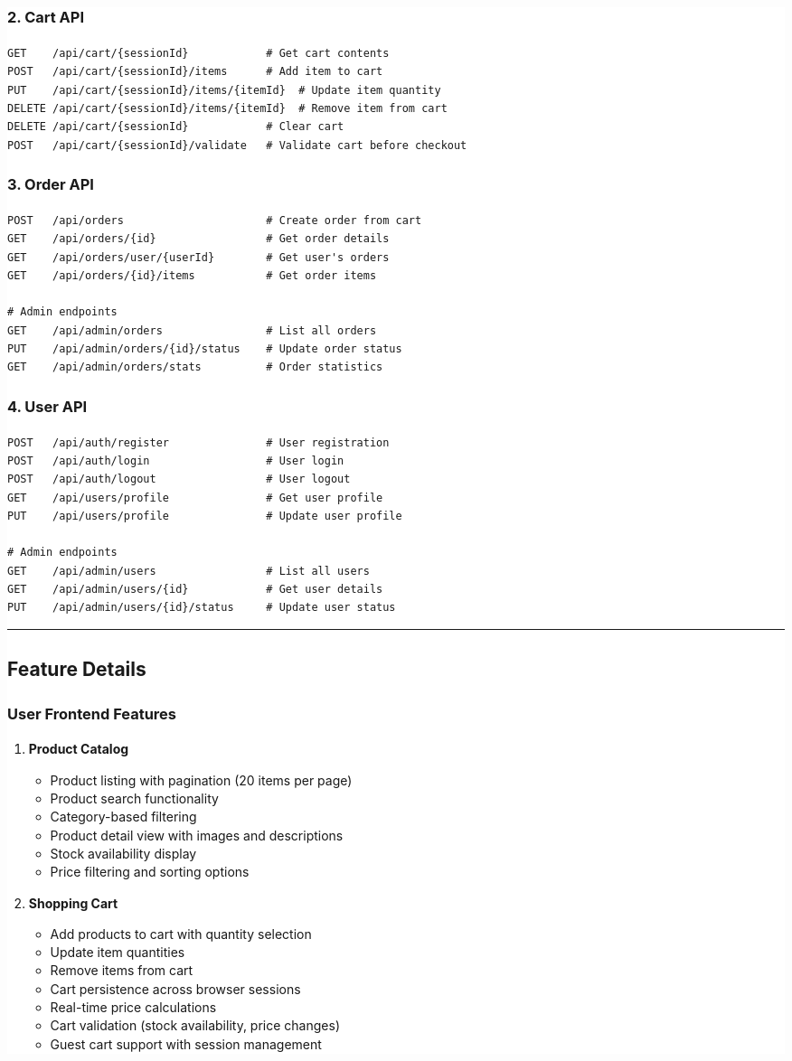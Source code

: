 ### **2. Cart API**
```
GET    /api/cart/{sessionId}            # Get cart contents
POST   /api/cart/{sessionId}/items      # Add item to cart
PUT    /api/cart/{sessionId}/items/{itemId}  # Update item quantity
DELETE /api/cart/{sessionId}/items/{itemId}  # Remove item from cart
DELETE /api/cart/{sessionId}            # Clear cart
POST   /api/cart/{sessionId}/validate   # Validate cart before checkout
```

### **3. Order API**
```
POST   /api/orders                      # Create order from cart
GET    /api/orders/{id}                 # Get order details
GET    /api/orders/user/{userId}        # Get user's orders
GET    /api/orders/{id}/items           # Get order items

# Admin endpoints
GET    /api/admin/orders                # List all orders
PUT    /api/admin/orders/{id}/status    # Update order status
GET    /api/admin/orders/stats          # Order statistics
```

### **4. User API**
```
POST   /api/auth/register               # User registration
POST   /api/auth/login                  # User login
POST   /api/auth/logout                 # User logout
GET    /api/users/profile               # Get user profile
PUT    /api/users/profile               # Update user profile

# Admin endpoints
GET    /api/admin/users                 # List all users
GET    /api/admin/users/{id}            # Get user details
PUT    /api/admin/users/{id}/status     # Update user status
```

---

## Feature Details

### **User Frontend Features**
1. **Product Catalog**
   - Product listing with pagination (20 items per page)
   - Product search functionality
   - Category-based filtering
   - Product detail view with images and descriptions
   - Stock availability display
   - Price filtering and sorting options

2. **Shopping Cart**
   - Add products to cart with quantity selection
   - Update item quantities
   - Remove items from cart
   - Cart persistence across browser sessions
   - Real-time price calculations
   - Cart validation (stock availability, price changes)
   - Guest cart support with session management
